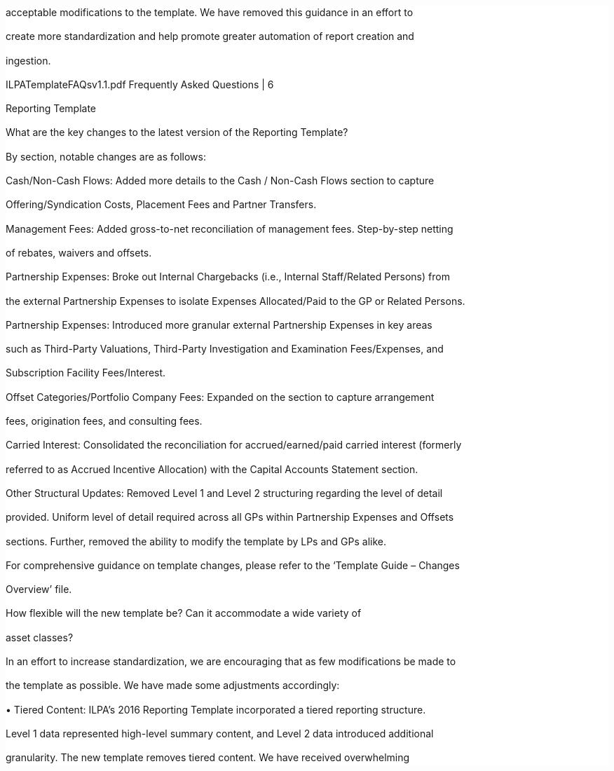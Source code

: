 acceptable modifications to the template. We have removed this guidance in an effort to

create more standardization and help promote greater automation of report creation and

ingestion.

ILPATemplateFAQsv1.1.pdf
Frequently Asked Questions | 6

Reporting Template

What are the key changes to the latest version of the Reporting Template?

By section, notable changes are as follows:

Cash/Non-Cash Flows: Added more details to the Cash / Non-Cash Flows section to capture

Offering/Syndication Costs, Placement Fees and Partner Transfers.

Management Fees: Added gross-to-net reconciliation of management fees. Step-by-step netting

of rebates, waivers and offsets.

Partnership Expenses: Broke out Internal Chargebacks (i.e., Internal Staff/Related Persons) from

the external Partnership Expenses to isolate Expenses Allocated/Paid to the GP or Related Persons.

Partnership Expenses: Introduced more granular external Partnership Expenses in key areas

such as Third-Party Valuations, Third-Party Investigation and Examination Fees/Expenses, and

Subscription Facility Fees/Interest.

Offset Categories/Portfolio Company Fees: Expanded on the section to capture arrangement

fees, origination fees, and consulting fees.

Carried Interest: Consolidated the reconciliation for accrued/earned/paid carried interest (formerly

referred to as Accrued Incentive Allocation) with the Capital Accounts Statement section.

Other Structural Updates: Removed Level 1 and Level 2 structuring regarding the level of detail

provided. Uniform level of detail required across all GPs within Partnership Expenses and Offsets

sections. Further, removed the ability to modify the template by LPs and GPs alike.

For comprehensive guidance on template changes, please refer to the ‘Template Guide – Changes

Overview’ file.

How flexible will the new template be? Can it accommodate a wide variety of

asset classes?

In an effort to increase standardization, we are encouraging that as few modifications be made to

the template as possible. We have made some adjustments accordingly:

• Tiered Content: ILPA’s 2016 Reporting Template incorporated a tiered reporting structure.

Level 1 data represented high-level summary content, and Level 2 data introduced additional

granularity. The new template removes tiered content. We have received overwhelming
